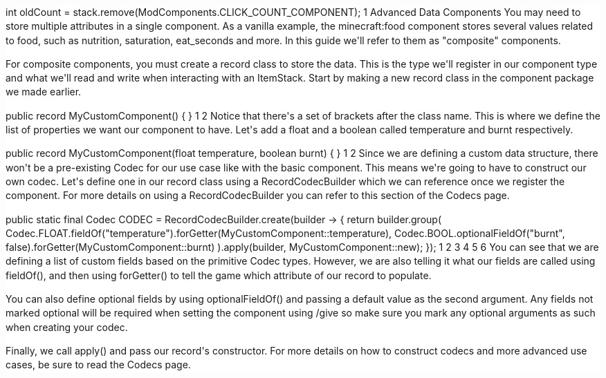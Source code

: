 
int oldCount = stack.remove(ModComponents.CLICK_COUNT_COMPONENT);
1
Advanced Data Components
You may need to store multiple attributes in a single component. As a vanilla example, the minecraft:food component stores several values related to food, such as nutrition, saturation, eat_seconds and more. In this guide we'll refer to them as "composite" components.

For composite components, you must create a record class to store the data. This is the type we'll register in our component type and what we'll read and write when interacting with an ItemStack. Start by making a new record class in the component package we made earlier.


public record MyCustomComponent() {
}
1
2
Notice that there's a set of brackets after the class name. This is where we define the list of properties we want our component to have. Let's add a float and a boolean called temperature and burnt respectively.


public record MyCustomComponent(float temperature, boolean burnt) {
}
1
2
Since we are defining a custom data structure, there won't be a pre-existing Codec for our use case like with the basic component. This means we're going to have to construct our own codec. Let's define one in our record class using a RecordCodecBuilder which we can reference once we register the component. For more details on using a RecordCodecBuilder you can refer to this section of the Codecs page.


public static final Codec<MyCustomComponent> CODEC = RecordCodecBuilder.create(builder -> {
    return builder.group(
        Codec.FLOAT.fieldOf("temperature").forGetter(MyCustomComponent::temperature),
        Codec.BOOL.optionalFieldOf("burnt", false).forGetter(MyCustomComponent::burnt)
    ).apply(builder, MyCustomComponent::new);
});
1
2
3
4
5
6
You can see that we are defining a list of custom fields based on the primitive Codec types. However, we are also telling it what our fields are called using fieldOf(), and then using forGetter() to tell the game which attribute of our record to populate.

You can also define optional fields by using optionalFieldOf() and passing a default value as the second argument. Any fields not marked optional will be required when setting the component using /give so make sure you mark any optional arguments as such when creating your codec.

Finally, we call apply() and pass our record's constructor. For more details on how to construct codecs and more advanced use cases, be sure to read the Codecs page.
